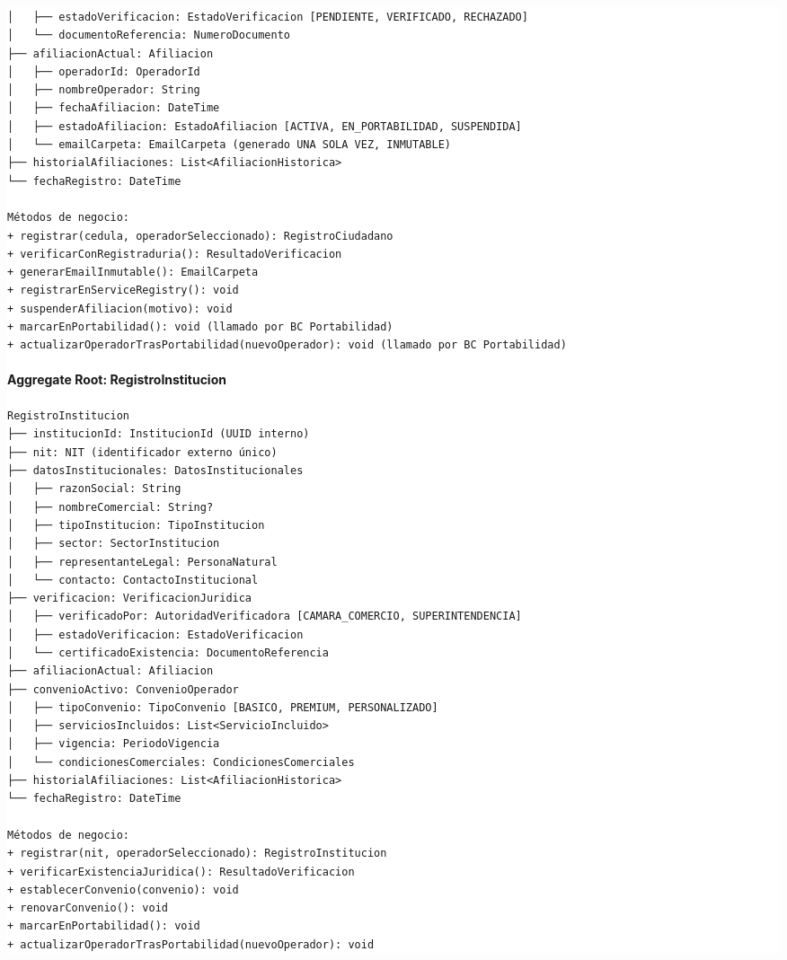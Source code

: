 ```
│   ├── estadoVerificacion: EstadoVerificacion [PENDIENTE, VERIFICADO, RECHAZADO]
│   └── documentoReferencia: NumeroDocumento
├── afiliacionActual: Afiliacion
│   ├── operadorId: OperadorId
│   ├── nombreOperador: String
│   ├── fechaAfiliacion: DateTime
│   ├── estadoAfiliacion: EstadoAfiliacion [ACTIVA, EN_PORTABILIDAD, SUSPENDIDA]
│   └── emailCarpeta: EmailCarpeta (generado UNA SOLA VEZ, INMUTABLE)
├── historialAfiliaciones: List<AfiliacionHistorica>
└── fechaRegistro: DateTime

Métodos de negocio:
+ registrar(cedula, operadorSeleccionado): RegistroCiudadano
+ verificarConRegistraduria(): ResultadoVerificacion
+ generarEmailInmutable(): EmailCarpeta
+ registrarEnServiceRegistry(): void
+ suspenderAfiliacion(motivo): void
+ marcarEnPortabilidad(): void (llamado por BC Portabilidad)
+ actualizarOperadorTrasPortabilidad(nuevoOperador): void (llamado por BC Portabilidad)
```

#### Aggregate Root: **RegistroInstitucion**
```
RegistroInstitucion
├── institucionId: InstitucionId (UUID interno)
├── nit: NIT (identificador externo único)
├── datosInstitucionales: DatosInstitucionales
│   ├── razonSocial: String
│   ├── nombreComercial: String?
│   ├── tipoInstitucion: TipoInstitucion
│   ├── sector: SectorInstitucion
│   ├── representanteLegal: PersonaNatural
│   └── contacto: ContactoInstitucional
├── verificacion: VerificacionJuridica
│   ├── verificadoPor: AutoridadVerificadora [CAMARA_COMERCIO, SUPERINTENDENCIA]
│   ├── estadoVerificacion: EstadoVerificacion
│   └── certificadoExistencia: DocumentoReferencia
├── afiliacionActual: Afiliacion
├── convenioActivo: ConvenioOperador
│   ├── tipoConvenio: TipoConvenio [BASICO, PREMIUM, PERSONALIZADO]
│   ├── serviciosIncluidos: List<ServicioIncluido>
│   ├── vigencia: PeriodoVigencia
│   └── condicionesComerciales: CondicionesComerciales
├── historialAfiliaciones: List<AfiliacionHistorica>
└── fechaRegistro: DateTime

Métodos de negocio:
+ registrar(nit, operadorSeleccionado): RegistroInstitucion
+ verificarExistenciaJuridica(): ResultadoVerificacion
+ establecerConvenio(convenio): void
+ renovarConvenio(): void
+ marcarEnPortabilidad(): void
+ actualizarOperadorTrasPortabilidad(nuevoOperador): void
```

